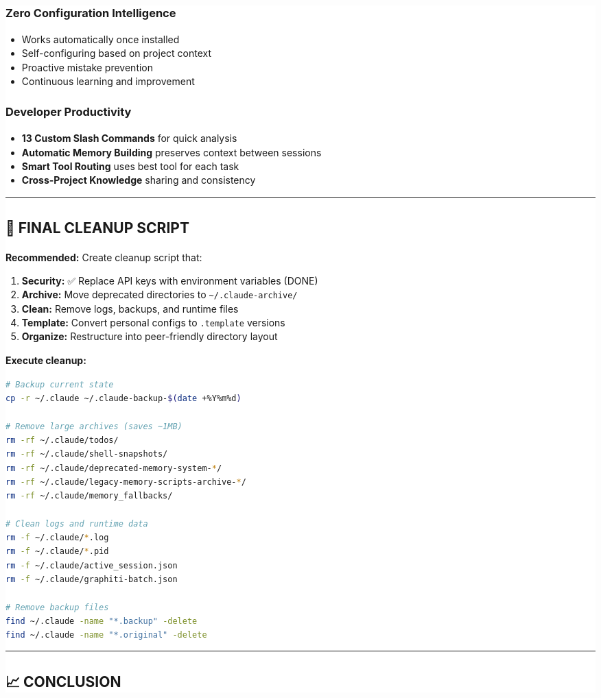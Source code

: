 ### Zero Configuration Intelligence
- Works automatically once installed
- Self-configuring based on project context
- Proactive mistake prevention
- Continuous learning and improvement

### Developer Productivity
- **13 Custom Slash Commands** for quick analysis
- **Automatic Memory Building** preserves context between sessions
- **Smart Tool Routing** uses best tool for each task
- **Cross-Project Knowledge** sharing and consistency

---

## 🚀 FINAL CLEANUP SCRIPT

**Recommended:** Create cleanup script that:

1. **Security:** ✅ Replace API keys with environment variables (DONE)
2. **Archive:** Move deprecated directories to `~/.claude-archive/`
3. **Clean:** Remove logs, backups, and runtime files  
4. **Template:** Convert personal configs to `.template` versions
5. **Organize:** Restructure into peer-friendly directory layout

**Execute cleanup:**
```bash
# Backup current state
cp -r ~/.claude ~/.claude-backup-$(date +%Y%m%d)

# Remove large archives (saves ~1MB)
rm -rf ~/.claude/todos/
rm -rf ~/.claude/shell-snapshots/
rm -rf ~/.claude/deprecated-memory-system-*/
rm -rf ~/.claude/legacy-memory-scripts-archive-*/
rm -rf ~/.claude/memory_fallbacks/

# Clean logs and runtime data
rm -f ~/.claude/*.log
rm -f ~/.claude/*.pid
rm -f ~/.claude/active_session.json
rm -f ~/.claude/graphiti-batch.json

# Remove backup files
find ~/.claude -name "*.backup" -delete
find ~/.claude -name "*.original" -delete
```

---

## 📈 CONCLUSION

